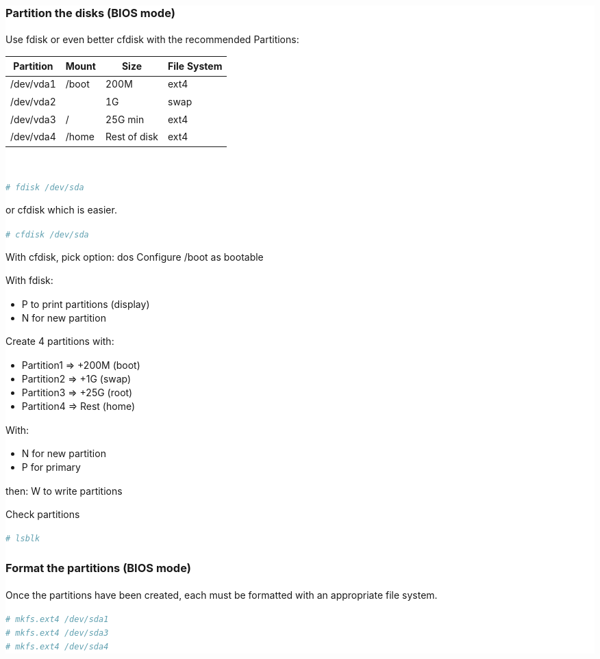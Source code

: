 ### Partition the disks (BIOS mode)

Use fdisk or even better cfdisk with the recommended Partitions:

|    Partition   |     Mount     |      Size       |   File System   |
|--------------- |---------------|-----------------|-----------------|
|  /dev/vda1     |   /boot       |  200M           |   ext4          |
|  /dev/vda2     |               |  1G             |   swap          |
|  /dev/vda3     |  /            |  25G min        |   ext4          |
|  /dev/vda4     |   /home       |  Rest of disk   |   ext4          |

<br>

```bash
# fdisk /dev/sda
```
or cfdisk which is easier.
```bash
# cfdisk /dev/sda
```

With cfdisk, pick option: dos
Configure /boot as bootable

With fdisk:
- P to print partitions (display)
- N for new partition

Create 4 partitions with:
- Partition1 => +200M (boot)
- Partition2 => +1G (swap)
- Partition3 => +25G (root)
- Partition4 => Rest (home)

With:
- N for new partition
- P for primary

then: W to write partitions

Check partitions
```bash
# lsblk 
```


### Format the partitions (BIOS mode)

Once the partitions have been created, each must be formatted with an appropriate file system.

```bash
# mkfs.ext4 /dev/sda1
# mkfs.ext4 /dev/sda3
# mkfs.ext4 /dev/sda4
```

